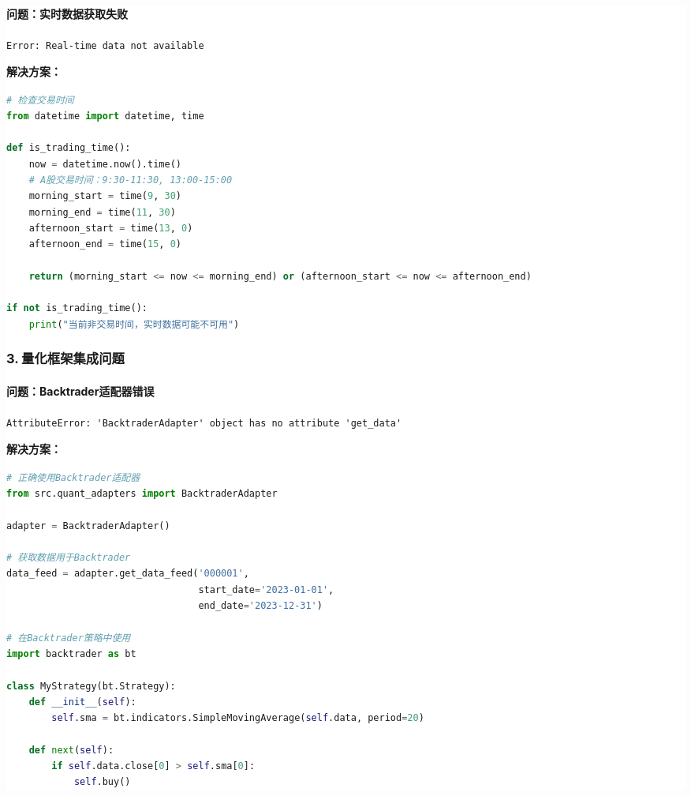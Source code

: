 #### 问题：实时数据获取失败
```
Error: Real-time data not available
```

**解决方案：**
```python
# 检查交易时间
from datetime import datetime, time

def is_trading_time():
    now = datetime.now().time()
    # A股交易时间：9:30-11:30, 13:00-15:00
    morning_start = time(9, 30)
    morning_end = time(11, 30)
    afternoon_start = time(13, 0)
    afternoon_end = time(15, 0)
    
    return (morning_start <= now <= morning_end) or (afternoon_start <= now <= afternoon_end)

if not is_trading_time():
    print("当前非交易时间，实时数据可能不可用")
```

### 3. 量化框架集成问题

#### 问题：Backtrader适配器错误
```
AttributeError: 'BacktraderAdapter' object has no attribute 'get_data'
```

**解决方案：**
```python
# 正确使用Backtrader适配器
from src.quant_adapters import BacktraderAdapter

adapter = BacktraderAdapter()

# 获取数据用于Backtrader
data_feed = adapter.get_data_feed('000001', 
                                  start_date='2023-01-01',
                                  end_date='2023-12-31')

# 在Backtrader策略中使用
import backtrader as bt

class MyStrategy(bt.Strategy):
    def __init__(self):
        self.sma = bt.indicators.SimpleMovingAverage(self.data, period=20)
    
    def next(self):
        if self.data.close[0] > self.sma[0]:
            self.buy()
```
